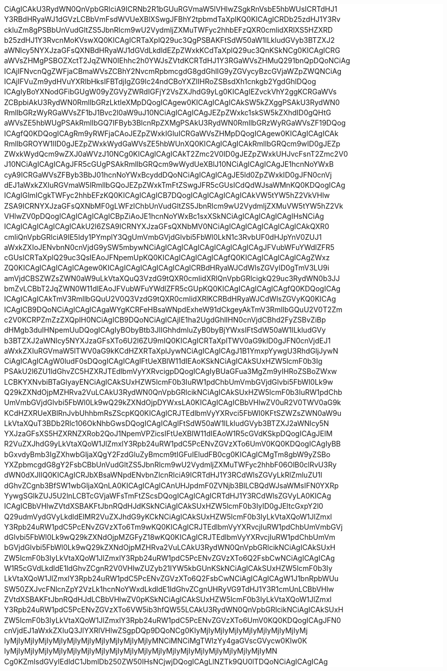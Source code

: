 CiAgICAkU3RydWN0QnVpbGRlciA9ICRNb2R1bGUuRGVmaW5lVHlwZSgkRnVsbE5hbWUsICRTdHJ1
Y3RBdHRyaWJ1dGVzLCBbVmFsdWVUeXBlXSwgJFBhY2tpbmdTaXplKQ0KICAgICRDb25zdHJ1Y3Rv
ckluZm8gPSBbUnVudGltZS5JbnRlcm9wU2VydmljZXMuTWFyc2hhbEFzQXR0cmlidXRlXS5HZXRD
b25zdHJ1Y3RvcnMoKVswXQ0KICAgICRTaXplQ29uc3QgPSBAKFtSdW50aW1lLkludGVyb3BTZXJ2
aWNlcy5NYXJzaGFsQXNBdHRyaWJ1dGVdLkdldEZpZWxkKCdTaXplQ29uc3QnKSkNCg0KICAgICRG
aWVsZHMgPSBOZXctT2JqZWN0IEhhc2h0YWJsZVtdKCRTdHJ1Y3RGaWVsZHMuQ291bnQpDQoNCiAg
ICAjIFNvcnQgZWFjaCBmaWVsZCBhY2NvcmRpbmcgdG8gdGhlIG9yZGVycyBzcGVjaWZpZWQNCiAg
ICAjIFVuZm9ydHVuYXRlbHksIFBTdjIgZG9lc24ndCBoYXZlIHRoZSBsdXh1cnkgb2YgdGhlDQog
ICAgIyBoYXNodGFibGUgW09yZGVyZWRdIGFjY2VsZXJhdG9yLg0KICAgIEZvckVhY2ggKCRGaWVs
ZCBpbiAkU3RydWN0RmllbGRzLktleXMpDQogICAgew0KICAgICAgICAkSW5kZXggPSAkU3RydWN0
RmllbGRzWyRGaWVsZF1bJ1Bvc2l0aW9uJ10NCiAgICAgICAgJEZpZWxkc1skSW5kZXhdID0gQHtG
aWVsZE5hbWUgPSAkRmllbGQ7IFByb3BlcnRpZXMgPSAkU3RydWN0RmllbGRzWyRGaWVsZF19DQog
ICAgfQ0KDQogICAgRm9yRWFjaCAoJEZpZWxkIGluICRGaWVsZHMpDQogICAgew0KICAgICAgICAk
RmllbGROYW1lID0gJEZpZWxkWydGaWVsZE5hbWUnXQ0KICAgICAgICAkRmllbGRQcm9wID0gJEZp
ZWxkWydQcm9wZXJ0aWVzJ10NCg0KICAgICAgICAkT2Zmc2V0ID0gJEZpZWxkUHJvcFsnT2Zmc2V0
J10NCiAgICAgICAgJFR5cGUgPSAkRmllbGRQcm9wWydUeXBlJ10NCiAgICAgICAgJE1hcnNoYWxB
cyA9ICRGaWVsZFByb3BbJ01hcnNoYWxBcyddDQoNCiAgICAgICAgJE5ld0ZpZWxkID0gJFN0cnVj
dEJ1aWxkZXIuRGVmaW5lRmllbGQoJEZpZWxkTmFtZSwgJFR5cGUsICdQdWJsaWMnKQ0KDQogICAg
ICAgIGlmICgkTWFyc2hhbEFzKQ0KICAgICAgICB7DQogICAgICAgICAgICAkVW5tYW5hZ2VkVHlw
ZSA9ICRNYXJzaGFsQXNbMF0gLWFzIChbUnVudGltZS5JbnRlcm9wU2VydmljZXMuVW5tYW5hZ2Vk
VHlwZV0pDQogICAgICAgICAgICBpZiAoJE1hcnNoYWxBc1sxXSkNCiAgICAgICAgICAgIHsNCiAg
ICAgICAgICAgICAgICAkU2l6ZSA9ICRNYXJzaGFsQXNbMV0NCiAgICAgICAgICAgICAgICAkQXR0
cmliQnVpbGRlciA9IE5ldy1PYmplY3QgUmVmbGVjdGlvbi5FbWl0LkN1c3RvbUF0dHJpYnV0ZUJ1
aWxkZXIoJENvbnN0cnVjdG9ySW5mbywNCiAgICAgICAgICAgICAgICAgICAgJFVubWFuYWdlZFR5
cGUsICRTaXplQ29uc3QsIEAoJFNpemUpKQ0KICAgICAgICAgICAgfQ0KICAgICAgICAgICAgZWxz
ZQ0KICAgICAgICAgICAgew0KICAgICAgICAgICAgICAgICRBdHRyaWJCdWlsZGVyID0gTmV3LU9i
amVjdCBSZWZsZWN0aW9uLkVtaXQuQ3VzdG9tQXR0cmlidXRlQnVpbGRlcigkQ29uc3RydWN0b3JJ
bmZvLCBbT2JqZWN0W11dIEAoJFVubWFuYWdlZFR5cGUpKQ0KICAgICAgICAgICAgfQ0KDQogICAg
ICAgICAgICAkTmV3RmllbGQuU2V0Q3VzdG9tQXR0cmlidXRlKCRBdHRyaWJCdWlsZGVyKQ0KICAg
ICAgICB9DQoNCiAgICAgICAgaWYgKCRFeHBsaWNpdExheW91dCkgeyAkTmV3RmllbGQuU2V0T2Zm
c2V0KCRPZmZzZXQpIH0NCiAgICB9DQoNCiAgICAjIE1ha2UgdGhlIHN0cnVjdCBhd2FyZSBvZiBp
dHMgb3duIHNpemUuDQogICAgIyBObyBtb3JlIGhhdmluZyB0byBjYWxsIFtSdW50aW1lLkludGVy
b3BTZXJ2aWNlcy5NYXJzaGFsXTo6U2l6ZU9mIQ0KICAgICRTaXplTWV0aG9kID0gJFN0cnVjdEJ1
aWxkZXIuRGVmaW5lTWV0aG9kKCdHZXRTaXplJywNCiAgICAgICAgJ1B1YmxpYywgU3RhdGljJywN
CiAgICAgICAgW0ludF0sDQogICAgICAgIFtUeXBlW11dIEAoKSkNCiAgICAkSUxHZW5lcmF0b3Ig
PSAkU2l6ZU1ldGhvZC5HZXRJTEdlbmVyYXRvcigpDQogICAgIyBUaGFua3MgZm9yIHRoZSBoZWxw
LCBKYXNvbiBTaGlyayENCiAgICAkSUxHZW5lcmF0b3IuRW1pdChbUmVmbGVjdGlvbi5FbWl0Lk9w
Q29kZXNdOjpMZHRva2VuLCAkU3RydWN0QnVpbGRlcikNCiAgICAkSUxHZW5lcmF0b3IuRW1pdChb
UmVmbGVjdGlvbi5FbWl0Lk9wQ29kZXNdOjpDYWxsLA0KICAgICAgICBbVHlwZV0uR2V0TWV0aG9k
KCdHZXRUeXBlRnJvbUhhbmRsZScpKQ0KICAgICRJTEdlbmVyYXRvci5FbWl0KFtSZWZsZWN0aW9u
LkVtaXQuT3BDb2Rlc106OkNhbGwsDQogICAgICAgIFtSdW50aW1lLkludGVyb3BTZXJ2aWNlcy5N
YXJzaGFsXS5HZXRNZXRob2QoJ1NpemVPZicsIFtUeXBlW11dIEAoW1R5cGVdKSkpDQogICAgJElM
R2VuZXJhdG9yLkVtaXQoW1JlZmxlY3Rpb24uRW1pdC5PcENvZGVzXTo6UmV0KQ0KDQogICAgIyBB
bGxvdyBmb3IgZXhwbGljaXQgY2FzdGluZyBmcm9tIGFuIEludFB0cg0KICAgICMgTm8gbW9yZSBo
YXZpbmcgdG8gY2FsbCBbUnVudGltZS5JbnRlcm9wU2VydmljZXMuTWFyc2hhbF06OlB0clRvU3Ry
dWN0dXJlIQ0KICAgICRJbXBsaWNpdENvbnZlcnRlciA9ICRTdHJ1Y3RCdWlsZGVyLkRlZmluZU1l
dGhvZCgnb3BfSW1wbGljaXQnLA0KICAgICAgICAnUHJpdmF0ZVNjb3BlLCBQdWJsaWMsIFN0YXRp
YywgSGlkZUJ5U2lnLCBTcGVjaWFsTmFtZScsDQogICAgICAgICRTdHJ1Y3RCdWlsZGVyLA0KICAg
ICAgICBbVHlwZVtdXSBAKFtJbnRQdHJdKSkNCiAgICAkSUxHZW5lcmF0b3IyID0gJEltcGxpY2l0
Q29udmVydGVyLkdldElMR2VuZXJhdG9yKCkNCiAgICAkSUxHZW5lcmF0b3IyLkVtaXQoW1JlZmxl
Y3Rpb24uRW1pdC5PcENvZGVzXTo6Tm9wKQ0KICAgICRJTEdlbmVyYXRvcjIuRW1pdChbUmVmbGVj
dGlvbi5FbWl0Lk9wQ29kZXNdOjpMZGFyZ18wKQ0KICAgICRJTEdlbmVyYXRvcjIuRW1pdChbUmVm
bGVjdGlvbi5FbWl0Lk9wQ29kZXNdOjpMZHRva2VuLCAkU3RydWN0QnVpbGRlcikNCiAgICAkSUxH
ZW5lcmF0b3IyLkVtaXQoW1JlZmxlY3Rpb24uRW1pdC5PcENvZGVzXTo6Q2FsbCwNCiAgICAgICAg
W1R5cGVdLkdldE1ldGhvZCgnR2V0VHlwZUZyb21IYW5kbGUnKSkNCiAgICAkSUxHZW5lcmF0b3Iy
LkVtaXQoW1JlZmxlY3Rpb24uRW1pdC5PcENvZGVzXTo6Q2FsbCwNCiAgICAgICAgW1J1bnRpbWUu
SW50ZXJvcFNlcnZpY2VzLk1hcnNoYWxdLkdldE1ldGhvZCgnUHRyVG9TdHJ1Y3R1cmUnLCBbVHlw
ZVtdXSBAKFtJbnRQdHJdLCBbVHlwZV0pKSkNCiAgICAkSUxHZW5lcmF0b3IyLkVtaXQoW1JlZmxl
Y3Rpb24uRW1pdC5PcENvZGVzXTo6VW5ib3hfQW55LCAkU3RydWN0QnVpbGRlcikNCiAgICAkSUxH
ZW5lcmF0b3IyLkVtaXQoW1JlZmxlY3Rpb24uRW1pdC5PcENvZGVzXTo6UmV0KQ0KDQogICAgJFN0
cnVjdEJ1aWxkZXIuQ3JlYXRlVHlwZSgpDQp9DQoNCg0KIyMjIyMjIyMjIyMjIyMjIyMjIyMjIyMj
IyMjIyMjIyMjIyMjIyMjIyMjIyMjIyMjIyMjIyMjIyMNCiMNCiMgTWlzYy4gaGVscGVycw0KIw0K
IyMjIyMjIyMjIyMjIyMjIyMjIyMjIyMjIyMjIyMjIyMjIyMjIyMjIyMjIyMjIyMjIyMjIyMjIyMN
Cg0KZmlsdGVyIEdldC1JbmlDb250ZW50IHsNCjwjDQogICAgLlNZTk9QU0lTDQoNCiAgICAgICAg